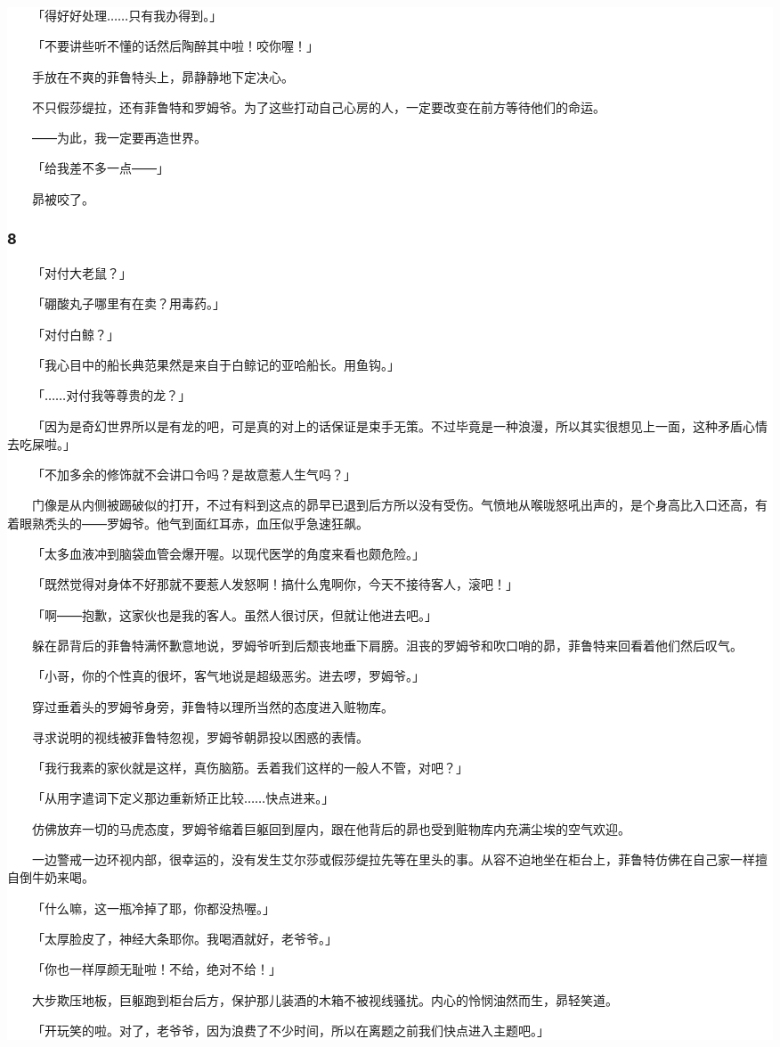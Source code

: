 &emsp;&emsp;「得好好处理……只有我办得到。」

&emsp;&emsp;「不要讲些听不懂的话然后陶醉其中啦！咬你喔！」

&emsp;&emsp;手放在不爽的菲鲁特头上，昴静静地下定决心。

&emsp;&emsp;不只假莎缇拉，还有菲鲁特和罗姆爷。为了这些打动自己心房的人，一定要改变在前方等待他们的命运。

&emsp;&emsp;——为此，我一定要再造世界。

&emsp;&emsp;「给我差不多一点——」

&emsp;&emsp;昴被咬了。

### 8


&emsp;&emsp;「对付大老鼠？」

&emsp;&emsp;「硼酸丸子哪里有在卖？用毒药。」

&emsp;&emsp;「对付白鲸？」

&emsp;&emsp;「我心目中的船长典范果然是来自于白鲸记的亚哈船长。用鱼钩。」

&emsp;&emsp;「……对付我等尊贵的龙？」

&emsp;&emsp;「因为是奇幻世界所以是有龙的吧，可是真的对上的话保证是束手无策。不过毕竟是一种浪漫，所以其实很想见上一面，这种矛盾心情去吃屎啦。」

&emsp;&emsp;「不加多余的修饰就不会讲口令吗？是故意惹人生气吗？」

&emsp;&emsp;门像是从内侧被踢破似的打开，不过有料到这点的昴早已退到后方所以没有受伤。气愤地从喉咙怒吼出声的，是个身高比入口还高，有着眼熟秃头的——罗姆爷。他气到面红耳赤，血压似乎急速狂飙。

&emsp;&emsp;「太多血液冲到脑袋血管会爆开喔。以现代医学的角度来看也颇危险。」

&emsp;&emsp;「既然觉得对身体不好那就不要惹人发怒啊！搞什么鬼啊你，今天不接待客人，滚吧！」

&emsp;&emsp;「啊——抱歉，这家伙也是我的客人。虽然人很讨厌，但就让他进去吧。」

&emsp;&emsp;躲在昴背后的菲鲁特满怀歉意地说，罗姆爷听到后颓丧地垂下肩膀。沮丧的罗姆爷和吹口哨的昴，菲鲁特来回看着他们然后叹气。

&emsp;&emsp;「小哥，你的个性真的很坏，客气地说是超级恶劣。进去啰，罗姆爷。」

&emsp;&emsp;穿过垂着头的罗姆爷身旁，菲鲁特以理所当然的态度进入赃物库。

&emsp;&emsp;寻求说明的视线被菲鲁特忽视，罗姆爷朝昴投以困惑的表情。

&emsp;&emsp;「我行我素的家伙就是这样，真伤脑筋。丢着我们这样的一般人不管，对吧？」

&emsp;&emsp;「从用字遣词下定义那边重新矫正比较……快点进来。」

&emsp;&emsp;仿佛放弃一切的马虎态度，罗姆爷缩着巨躯回到屋内，跟在他背后的昴也受到赃物库内充满尘埃的空气欢迎。

&emsp;&emsp;一边警戒一边环视内部，很幸运的，没有发生艾尔莎或假莎缇拉先等在里头的事。从容不迫地坐在柜台上，菲鲁特仿佛在自己家一样擅自倒牛奶来喝。

&emsp;&emsp;「什么嘛，这一瓶冷掉了耶，你都没热喔。」

&emsp;&emsp;「太厚脸皮了，神经大条耶你。我喝酒就好，老爷爷。」

&emsp;&emsp;「你也一样厚颜无耻啦！不给，绝对不给！」

&emsp;&emsp;大步欺压地板，巨躯跑到柜台后方，保护那儿装酒的木箱不被视线骚扰。内心的怜悯油然而生，昴轻笑道。

&emsp;&emsp;「开玩笑的啦。对了，老爷爷，因为浪费了不少时间，所以在离题之前我们快点进入主题吧。」
